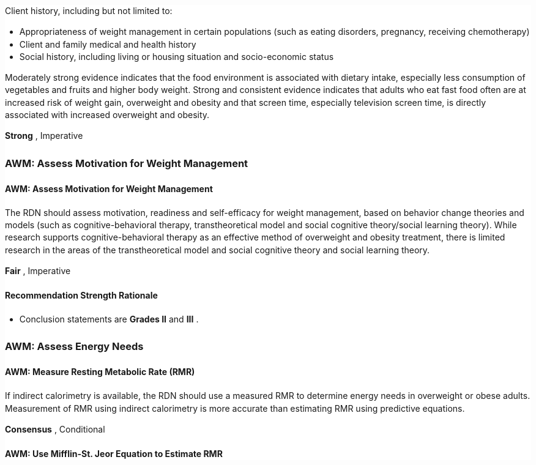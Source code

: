 


Client history, including but not limited to: 


  * Appropriateness of weight management in certain populations (such as eating disorders, pregnancy, receiving chemotherapy) 
  * Client and family medical and health history 
  * Social history, including living or housing situation and socio-economic status 




Moderately strong evidence indicates that the food environment is associated with dietary intake, especially less consumption of vegetables and fruits and higher body weight. Strong and consistent evidence indicates that adults who eat fast food often are at increased risk of weight gain, overweight and obesity and that screen time, especially television screen time, is directly associated with increased overweight and obesity. 


**Strong** , Imperative 


###  AWM: Assess Motivation for Weight Management 


####  AWM: Assess Motivation for Weight Management 


The RDN should assess motivation, readiness and self-efficacy for weight management, based on behavior change theories and models (such as cognitive-behavioral therapy, transtheoretical model and social cognitive theory/social learning theory). While research supports cognitive-behavioral therapy as an effective method of overweight and obesity treatment, there is limited research in the areas of the transtheoretical model and social cognitive theory and social learning theory. 


**Fair** , Imperative 


####  Recommendation Strength Rationale 


  * Conclusion statements are **Grades II** and **III** . 




###  AWM: Assess Energy Needs 


####  AWM: Measure Resting Metabolic Rate (RMR) 


If indirect calorimetry is available, the RDN should use a measured RMR to determine energy needs in overweight or obese adults. Measurement of RMR using indirect calorimetry is more accurate than estimating RMR using predictive equations. 


**Consensus** , Conditional 


####  AWM: Use Mifflin-St. Jeor Equation to Estimate RMR 
